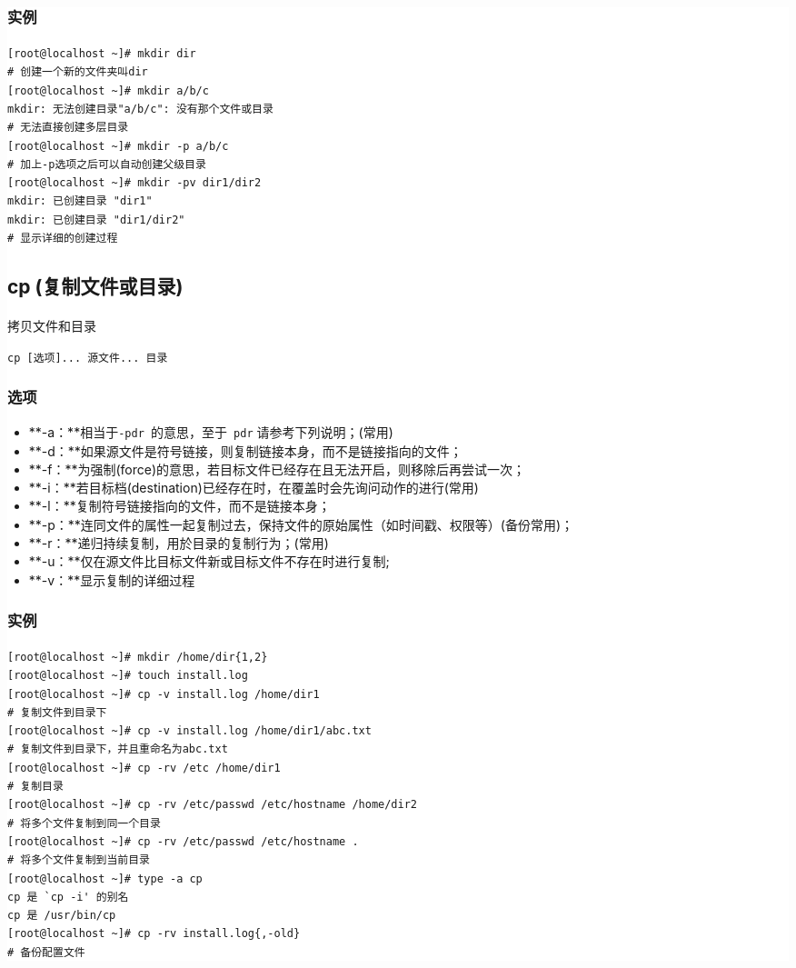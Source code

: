 ### 实例

```shell
[root@localhost ~]# mkdir dir
# 创建一个新的文件夹叫dir
[root@localhost ~]# mkdir a/b/c
mkdir: 无法创建目录"a/b/c": 没有那个文件或目录
# 无法直接创建多层目录
[root@localhost ~]# mkdir -p a/b/c
# 加上-p选项之后可以自动创建父级目录
[root@localhost ~]# mkdir -pv dir1/dir2
mkdir: 已创建目录 "dir1"
mkdir: 已创建目录 "dir1/dir2"
# 显示详细的创建过程
```

## cp (复制文件或目录)

拷贝文件和目录

```shell
cp [选项]... 源文件... 目录
```

### 选项

* **-a：**相当于`-pdr `的意思，至于` pdr` 请参考下列说明；(常用)
* **-d：**如果源文件是符号链接，则复制链接本身，而不是链接指向的文件；
* **-f：**为强制(force)的意思，若目标文件已经存在且无法开启，则移除后再尝试一次；
* **-i：**若目标档(destination)已经存在时，在覆盖时会先询问动作的进行(常用)
* **-l：**复制符号链接指向的文件，而不是链接本身；
* **-p：**连同文件的属性一起复制过去，保持文件的原始属性（如时间戳、权限等）(备份常用)；
* **-r：**递归持续复制，用於目录的复制行为；(常用)
* **-u：**仅在源文件比目标文件新或目标文件不存在时进行复制;
* **-v：**显示复制的详细过程

### 实例

```shell
[root@localhost ~]# mkdir /home/dir{1,2}
[root@localhost ~]# touch install.log
[root@localhost ~]# cp -v install.log /home/dir1
# 复制文件到目录下
[root@localhost ~]# cp -v install.log /home/dir1/abc.txt
# 复制文件到目录下，并且重命名为abc.txt
[root@localhost ~]# cp -rv /etc /home/dir1
# 复制目录
[root@localhost ~]# cp -rv /etc/passwd /etc/hostname /home/dir2
# 将多个文件复制到同一个目录
[root@localhost ~]# cp -rv /etc/passwd /etc/hostname .
# 将多个文件复制到当前目录
[root@localhost ~]# type -a cp
cp 是 `cp -i' 的别名
cp 是 /usr/bin/cp
[root@localhost ~]# cp -rv install.log{,-old}
# 备份配置文件
```
